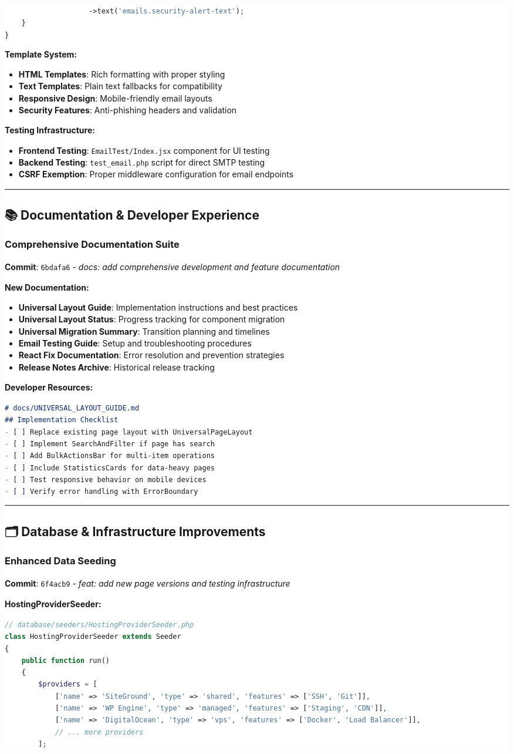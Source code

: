```php
                    ->text('emails.security-alert-text');
    }
}
```

**Template System:**
- **HTML Templates**: Rich formatting with proper styling
- **Text Templates**: Plain text fallbacks for compatibility
- **Responsive Design**: Mobile-friendly email layouts
- **Security Features**: Anti-phishing headers and validation

**Testing Infrastructure:**
- **Frontend Testing**: `EmailTest/Index.jsx` component for UI testing
- **Backend Testing**: `test_email.php` script for direct SMTP testing
- **CSRF Exemption**: Proper middleware configuration for email endpoints

---

## 📚 **Documentation & Developer Experience**

### **Comprehensive Documentation Suite**
**Commit**: `6bdafa6` - *docs: add comprehensive development and feature documentation*

**New Documentation:**
- **Universal Layout Guide**: Implementation instructions and best practices
- **Universal Layout Status**: Progress tracking for component migration
- **Universal Migration Summary**: Transition planning and timelines
- **Email Testing Guide**: Setup and troubleshooting procedures
- **React Fix Documentation**: Error resolution and prevention strategies
- **Release Notes Archive**: Historical release tracking

**Developer Resources:**
```markdown
# docs/UNIVERSAL_LAYOUT_GUIDE.md
## Implementation Checklist
- [ ] Replace existing page layout with UniversalPageLayout
- [ ] Implement SearchAndFilter if page has search
- [ ] Add BulkActionsBar for multi-item operations
- [ ] Include StatisticsCards for data-heavy pages
- [ ] Test responsive behavior on mobile devices
- [ ] Verify error handling with ErrorBoundary
```

---

## 🗂️ **Database & Infrastructure Improvements**

### **Enhanced Data Seeding**
**Commit**: `6f4acb9` - *feat: add new page versions and testing infrastructure*

**HostingProviderSeeder:**
```php
// database/seeders/HostingProviderSeeder.php
class HostingProviderSeeder extends Seeder
{
    public function run()
    {
        $providers = [
            ['name' => 'SiteGround', 'type' => 'shared', 'features' => ['SSH', 'Git']],
            ['name' => 'WP Engine', 'type' => 'managed', 'features' => ['Staging', 'CDN']],
            ['name' => 'DigitalOcean', 'type' => 'vps', 'features' => ['Docker', 'Load Balancer']],
            // ... more providers
        ];

```